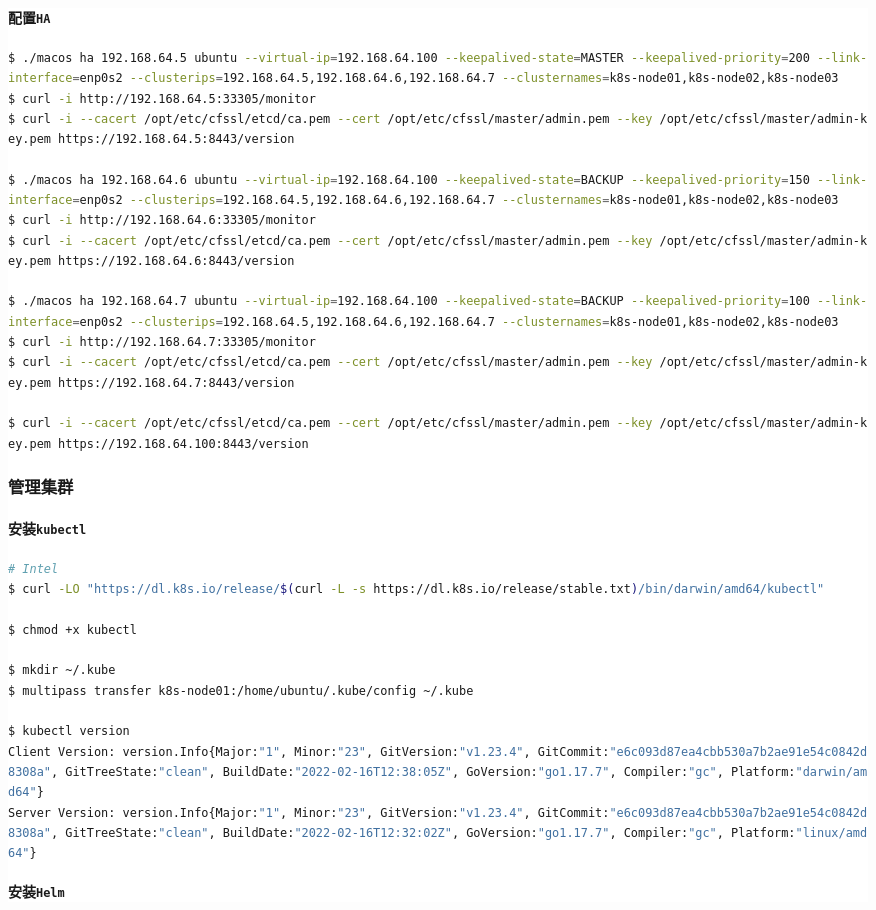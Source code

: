 #### 配置`HA`

```bash
$ ./macos ha 192.168.64.5 ubuntu --virtual-ip=192.168.64.100 --keepalived-state=MASTER --keepalived-priority=200 --link-interface=enp0s2 --clusterips=192.168.64.5,192.168.64.6,192.168.64.7 --clusternames=k8s-node01,k8s-node02,k8s-node03
$ curl -i http://192.168.64.5:33305/monitor
$ curl -i --cacert /opt/etc/cfssl/etcd/ca.pem --cert /opt/etc/cfssl/master/admin.pem --key /opt/etc/cfssl/master/admin-key.pem https://192.168.64.5:8443/version

$ ./macos ha 192.168.64.6 ubuntu --virtual-ip=192.168.64.100 --keepalived-state=BACKUP --keepalived-priority=150 --link-interface=enp0s2 --clusterips=192.168.64.5,192.168.64.6,192.168.64.7 --clusternames=k8s-node01,k8s-node02,k8s-node03
$ curl -i http://192.168.64.6:33305/monitor
$ curl -i --cacert /opt/etc/cfssl/etcd/ca.pem --cert /opt/etc/cfssl/master/admin.pem --key /opt/etc/cfssl/master/admin-key.pem https://192.168.64.6:8443/version

$ ./macos ha 192.168.64.7 ubuntu --virtual-ip=192.168.64.100 --keepalived-state=BACKUP --keepalived-priority=100 --link-interface=enp0s2 --clusterips=192.168.64.5,192.168.64.6,192.168.64.7 --clusternames=k8s-node01,k8s-node02,k8s-node03
$ curl -i http://192.168.64.7:33305/monitor
$ curl -i --cacert /opt/etc/cfssl/etcd/ca.pem --cert /opt/etc/cfssl/master/admin.pem --key /opt/etc/cfssl/master/admin-key.pem https://192.168.64.7:8443/version

$ curl -i --cacert /opt/etc/cfssl/etcd/ca.pem --cert /opt/etc/cfssl/master/admin.pem --key /opt/etc/cfssl/master/admin-key.pem https://192.168.64.100:8443/version
```

### 管理集群

#### 安装`kubectl`

```bash
# Intel
$ curl -LO "https://dl.k8s.io/release/$(curl -L -s https://dl.k8s.io/release/stable.txt)/bin/darwin/amd64/kubectl"

$ chmod +x kubectl

$ mkdir ~/.kube
$ multipass transfer k8s-node01:/home/ubuntu/.kube/config ~/.kube

$ kubectl version
Client Version: version.Info{Major:"1", Minor:"23", GitVersion:"v1.23.4", GitCommit:"e6c093d87ea4cbb530a7b2ae91e54c0842d8308a", GitTreeState:"clean", BuildDate:"2022-02-16T12:38:05Z", GoVersion:"go1.17.7", Compiler:"gc", Platform:"darwin/amd64"}
Server Version: version.Info{Major:"1", Minor:"23", GitVersion:"v1.23.4", GitCommit:"e6c093d87ea4cbb530a7b2ae91e54c0842d8308a", GitTreeState:"clean", BuildDate:"2022-02-16T12:32:02Z", GoVersion:"go1.17.7", Compiler:"gc", Platform:"linux/amd64"}
```

#### 安装`Helm`
